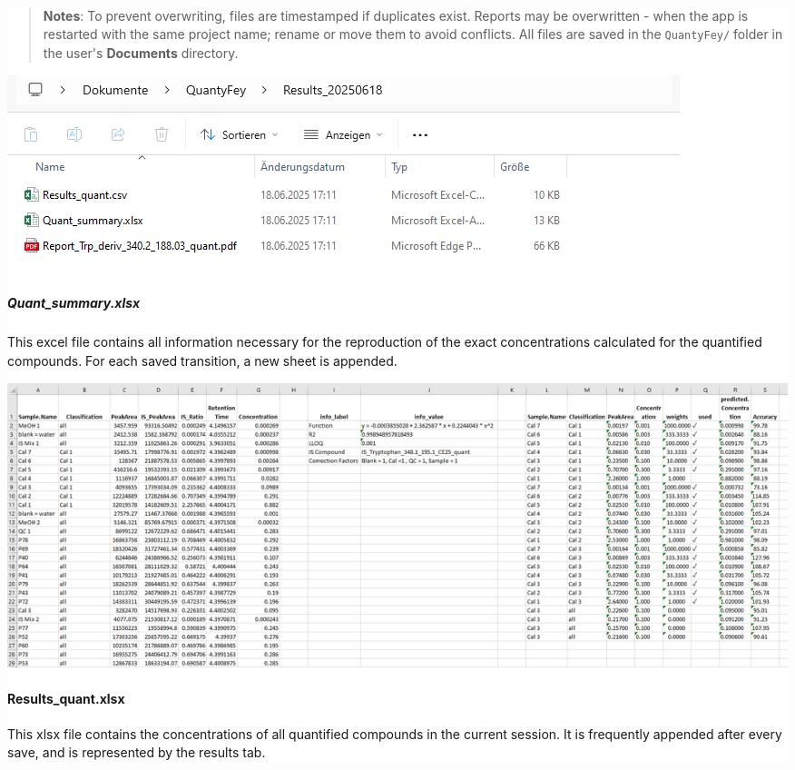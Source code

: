 > **Notes**:
> To prevent overwriting, files are timestamped if duplicates exist.
> Reports may be overwritten - when the app is restarted with the same project name; rename or move them to avoid conflicts.
> All files are saved in the `QuantyFey/` folder in the user's **Documents** directory.

![Overview of the **generated output**](images/save_output.png)

##### **Quant_summary.xlsx**

This excel file contains all information necessary for the reproduction of the exact concentrations calculated for the quantified compounds. For each saved transition, a new sheet is appended.

![Overview **results_quant.xlsx**](images/results_quant.png)

#### **Results_quant.xlsx**

This xlsx file contains the concentrations of all quantified compounds in the current session. It is frequently appended after every save, and is represented by the results tab.
